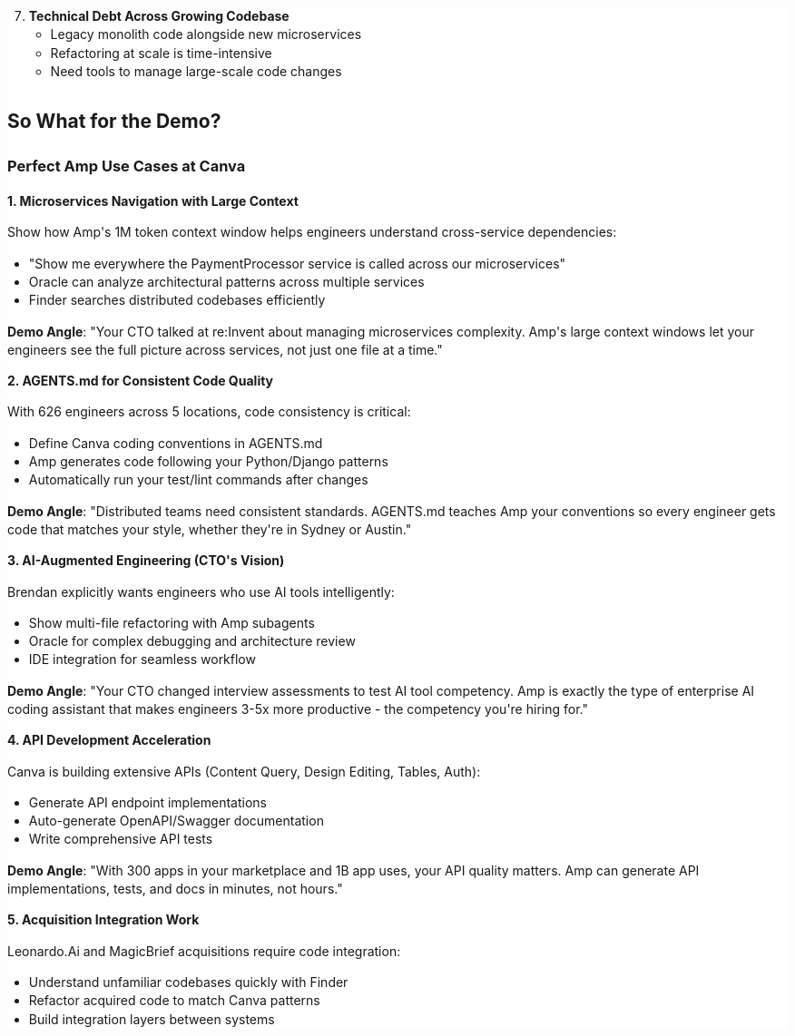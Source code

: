 7. **Technical Debt Across Growing Codebase**
   - Legacy monolith code alongside new microservices
   - Refactoring at scale is time-intensive
   - Need tools to manage large-scale code changes

## So What for the Demo?

### Perfect Amp Use Cases at Canva

**1. Microservices Navigation with Large Context**

Show how Amp's 1M token context window helps engineers understand cross-service dependencies:
- "Show me everywhere the PaymentProcessor service is called across our microservices"
- Oracle can analyze architectural patterns across multiple services
- Finder searches distributed codebases efficiently

**Demo Angle**: "Your CTO talked at re:Invent about managing microservices complexity. Amp's large context windows let your engineers see the full picture across services, not just one file at a time."

**2. AGENTS.md for Consistent Code Quality**

With 626 engineers across 5 locations, code consistency is critical:
- Define Canva coding conventions in AGENTS.md
- Amp generates code following your Python/Django patterns
- Automatically run your test/lint commands after changes

**Demo Angle**: "Distributed teams need consistent standards. AGENTS.md teaches Amp your conventions so every engineer gets code that matches your style, whether they're in Sydney or Austin."

**3. AI-Augmented Engineering (CTO's Vision)**

Brendan explicitly wants engineers who use AI tools intelligently:
- Show multi-file refactoring with Amp subagents
- Oracle for complex debugging and architecture review
- IDE integration for seamless workflow

**Demo Angle**: "Your CTO changed interview assessments to test AI tool competency. Amp is exactly the type of enterprise AI coding assistant that makes engineers 3-5x more productive - the competency you're hiring for."

**4. API Development Acceleration**

Canva is building extensive APIs (Content Query, Design Editing, Tables, Auth):
- Generate API endpoint implementations
- Auto-generate OpenAPI/Swagger documentation
- Write comprehensive API tests

**Demo Angle**: "With 300 apps in your marketplace and 1B app uses, your API quality matters. Amp can generate API implementations, tests, and docs in minutes, not hours."

**5. Acquisition Integration Work**

Leonardo.Ai and MagicBrief acquisitions require code integration:
- Understand unfamiliar codebases quickly with Finder
- Refactor acquired code to match Canva patterns
- Build integration layers between systems
